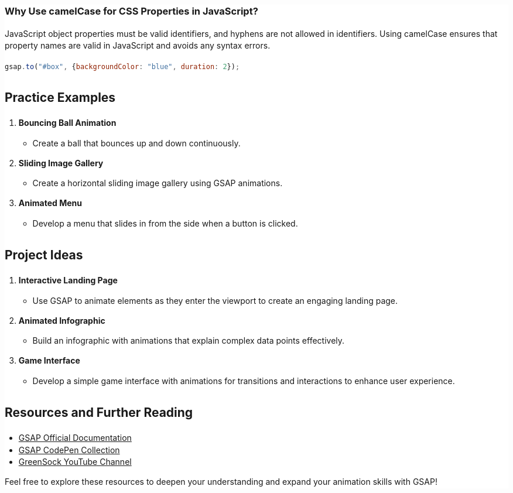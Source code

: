 ### Why Use camelCase for CSS Properties in JavaScript?

JavaScript object properties must be valid identifiers, and hyphens are not allowed in identifiers. Using camelCase ensures that property names are valid in JavaScript and avoids any syntax errors.

```javascript
gsap.to("#box", {backgroundColor: "blue", duration: 2});
```

## Practice Examples

1. **Bouncing Ball Animation**
   - Create a ball that bounces up and down continuously.

2. **Sliding Image Gallery**
   - Create a horizontal sliding image gallery using GSAP animations.

3. **Animated Menu**
   - Develop a menu that slides in from the side when a button is clicked.

## Project Ideas

1. **Interactive Landing Page**
   - Use GSAP to animate elements as they enter the viewport to create an engaging landing page.

2. **Animated Infographic**
   - Build an infographic with animations that explain complex data points effectively.

3. **Game Interface**
   - Develop a simple game interface with animations for transitions and interactions to enhance user experience.

## Resources and Further Reading

- [GSAP Official Documentation](https://greensock.com/docs/)
- [GSAP CodePen Collection](https://codepen.io/collection/nDrqrm/)
- [GreenSock YouTube Channel](https://www.youtube.com/user/GreenSockLearning)

Feel free to explore these resources to deepen your understanding and expand your animation skills with GSAP!